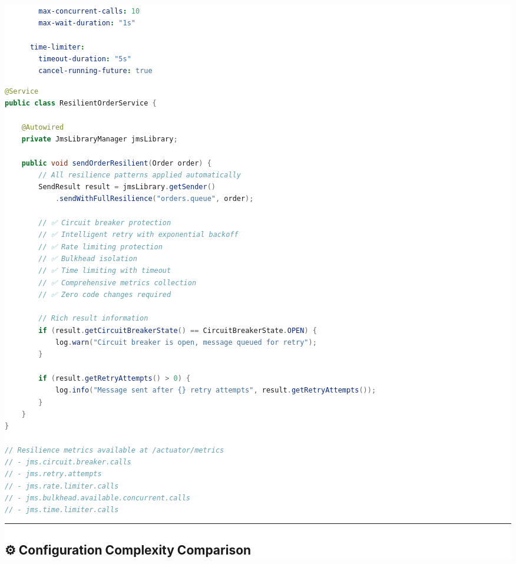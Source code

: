 ```yaml
        max-concurrent-calls: 10
        max-wait-duration: "1s"
      
      time-limiter:
        timeout-duration: "5s"
        cancel-running-future: true
```

```java
@Service
public class ResilientOrderService {
    
    @Autowired
    private JmsLibraryManager jmsLibrary;
    
    public void sendOrderResilient(Order order) {
        // All resilience patterns applied automatically
        SendResult result = jmsLibrary.getSender()
            .sendWithFullResilience("orders.queue", order);
        
        // ✅ Circuit breaker protection
        // ✅ Intelligent retry with exponential backoff  
        // ✅ Rate limiting protection
        // ✅ Bulkhead isolation
        // ✅ Time limiting with timeout
        // ✅ Comprehensive metrics collection
        // ✅ Zero code changes required
        
        // Rich result information
        if (result.getCircuitBreakerState() == CircuitBreakerState.OPEN) {
            log.warn("Circuit breaker is open, message queued for retry");
        }
        
        if (result.getRetryAttempts() > 0) {
            log.info("Message sent after {} retry attempts", result.getRetryAttempts());
        }
    }
}

// Resilience metrics available at /actuator/metrics
// - jms.circuit.breaker.calls
// - jms.retry.attempts  
// - jms.rate.limiter.calls
// - jms.bulkhead.available.concurrent.calls
// - jms.time.limiter.calls
```

---

## ⚙️ Configuration Complexity Comparison
